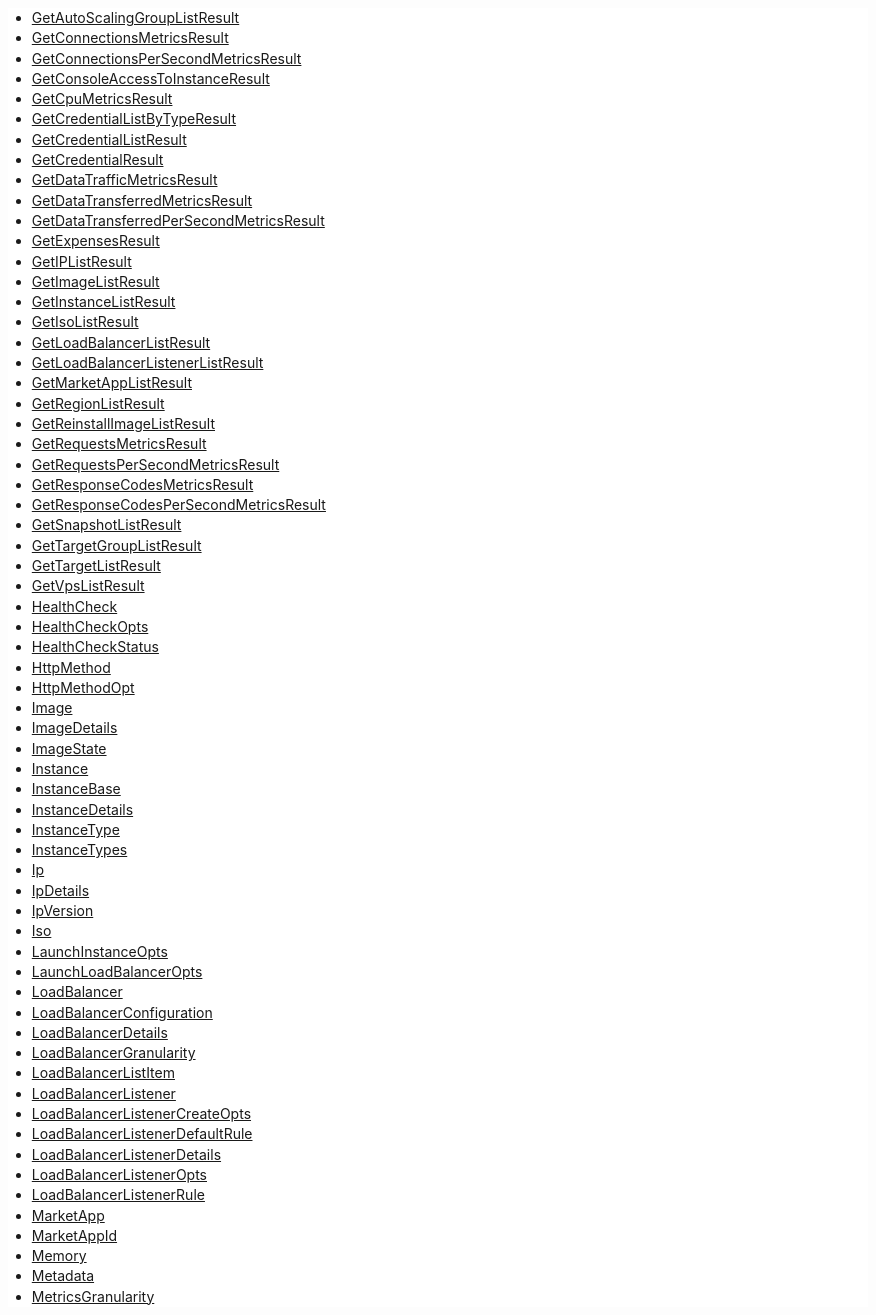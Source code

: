  - [GetAutoScalingGroupListResult](docs/GetAutoScalingGroupListResult.md)
 - [GetConnectionsMetricsResult](docs/GetConnectionsMetricsResult.md)
 - [GetConnectionsPerSecondMetricsResult](docs/GetConnectionsPerSecondMetricsResult.md)
 - [GetConsoleAccessToInstanceResult](docs/GetConsoleAccessToInstanceResult.md)
 - [GetCpuMetricsResult](docs/GetCpuMetricsResult.md)
 - [GetCredentialListByTypeResult](docs/GetCredentialListByTypeResult.md)
 - [GetCredentialListResult](docs/GetCredentialListResult.md)
 - [GetCredentialResult](docs/GetCredentialResult.md)
 - [GetDataTrafficMetricsResult](docs/GetDataTrafficMetricsResult.md)
 - [GetDataTransferredMetricsResult](docs/GetDataTransferredMetricsResult.md)
 - [GetDataTransferredPerSecondMetricsResult](docs/GetDataTransferredPerSecondMetricsResult.md)
 - [GetExpensesResult](docs/GetExpensesResult.md)
 - [GetIPListResult](docs/GetIPListResult.md)
 - [GetImageListResult](docs/GetImageListResult.md)
 - [GetInstanceListResult](docs/GetInstanceListResult.md)
 - [GetIsoListResult](docs/GetIsoListResult.md)
 - [GetLoadBalancerListResult](docs/GetLoadBalancerListResult.md)
 - [GetLoadBalancerListenerListResult](docs/GetLoadBalancerListenerListResult.md)
 - [GetMarketAppListResult](docs/GetMarketAppListResult.md)
 - [GetRegionListResult](docs/GetRegionListResult.md)
 - [GetReinstallImageListResult](docs/GetReinstallImageListResult.md)
 - [GetRequestsMetricsResult](docs/GetRequestsMetricsResult.md)
 - [GetRequestsPerSecondMetricsResult](docs/GetRequestsPerSecondMetricsResult.md)
 - [GetResponseCodesMetricsResult](docs/GetResponseCodesMetricsResult.md)
 - [GetResponseCodesPerSecondMetricsResult](docs/GetResponseCodesPerSecondMetricsResult.md)
 - [GetSnapshotListResult](docs/GetSnapshotListResult.md)
 - [GetTargetGroupListResult](docs/GetTargetGroupListResult.md)
 - [GetTargetListResult](docs/GetTargetListResult.md)
 - [GetVpsListResult](docs/GetVpsListResult.md)
 - [HealthCheck](docs/HealthCheck.md)
 - [HealthCheckOpts](docs/HealthCheckOpts.md)
 - [HealthCheckStatus](docs/HealthCheckStatus.md)
 - [HttpMethod](docs/HttpMethod.md)
 - [HttpMethodOpt](docs/HttpMethodOpt.md)
 - [Image](docs/Image.md)
 - [ImageDetails](docs/ImageDetails.md)
 - [ImageState](docs/ImageState.md)
 - [Instance](docs/Instance.md)
 - [InstanceBase](docs/InstanceBase.md)
 - [InstanceDetails](docs/InstanceDetails.md)
 - [InstanceType](docs/InstanceType.md)
 - [InstanceTypes](docs/InstanceTypes.md)
 - [Ip](docs/Ip.md)
 - [IpDetails](docs/IpDetails.md)
 - [IpVersion](docs/IpVersion.md)
 - [Iso](docs/Iso.md)
 - [LaunchInstanceOpts](docs/LaunchInstanceOpts.md)
 - [LaunchLoadBalancerOpts](docs/LaunchLoadBalancerOpts.md)
 - [LoadBalancer](docs/LoadBalancer.md)
 - [LoadBalancerConfiguration](docs/LoadBalancerConfiguration.md)
 - [LoadBalancerDetails](docs/LoadBalancerDetails.md)
 - [LoadBalancerGranularity](docs/LoadBalancerGranularity.md)
 - [LoadBalancerListItem](docs/LoadBalancerListItem.md)
 - [LoadBalancerListener](docs/LoadBalancerListener.md)
 - [LoadBalancerListenerCreateOpts](docs/LoadBalancerListenerCreateOpts.md)
 - [LoadBalancerListenerDefaultRule](docs/LoadBalancerListenerDefaultRule.md)
 - [LoadBalancerListenerDetails](docs/LoadBalancerListenerDetails.md)
 - [LoadBalancerListenerOpts](docs/LoadBalancerListenerOpts.md)
 - [LoadBalancerListenerRule](docs/LoadBalancerListenerRule.md)
 - [MarketApp](docs/MarketApp.md)
 - [MarketAppId](docs/MarketAppId.md)
 - [Memory](docs/Memory.md)
 - [Metadata](docs/Metadata.md)
 - [MetricsGranularity](docs/MetricsGranularity.md)